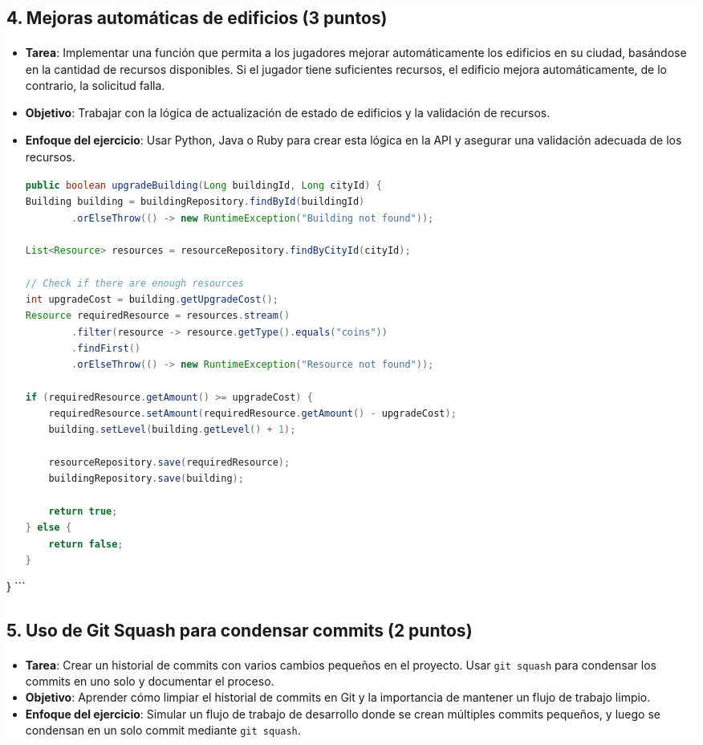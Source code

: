 

## 4. Mejoras automáticas de edificios (3 puntos)

- **Tarea**: Implementar una función que permita a los jugadores mejorar automáticamente los edificios en su ciudad, basándose en la cantidad de recursos disponibles. Si el jugador tiene suficientes recursos, el edificio mejora automáticamente, de lo contrario, la solicitud falla.
- **Objetivo**: Trabajar con la lógica de actualización de estado de edificios y la validación de recursos.
- **Enfoque del ejercicio**: Usar Python, Java o Ruby para crear esta lógica en la API y asegurar una validación adecuada de los recursos.


    ```java
    public boolean upgradeBuilding(Long buildingId, Long cityId) {
    Building building = buildingRepository.findById(buildingId)
            .orElseThrow(() -> new RuntimeException("Building not found"));

    List<Resource> resources = resourceRepository.findByCityId(cityId);

    // Check if there are enough resources
    int upgradeCost = building.getUpgradeCost();
    Resource requiredResource = resources.stream()
            .filter(resource -> resource.getType().equals("coins"))  
            .findFirst()
            .orElseThrow(() -> new RuntimeException("Resource not found"));

    if (requiredResource.getAmount() >= upgradeCost) {
        requiredResource.setAmount(requiredResource.getAmount() - upgradeCost);
        building.setLevel(building.getLevel() + 1);  

        resourceRepository.save(requiredResource);
        buildingRepository.save(building);

        return true;
    } else {
        return false;
    }
}
    ```

## 5. Uso de Git Squash para condensar commits (2 puntos)

- **Tarea**: Crear un historial de commits con varios cambios pequeños en el proyecto. Usar `git squash` para condensar los commits en uno solo y documentar el proceso.
- **Objetivo**: Aprender cómo limpiar el historial de commits en Git y la importancia de mantener un flujo de trabajo limpio.
- **Enfoque del ejercicio**: Simular un flujo de trabajo de desarrollo donde se crean múltiples commits pequeños, y luego se condensan en un solo commit mediante `git squash`.
